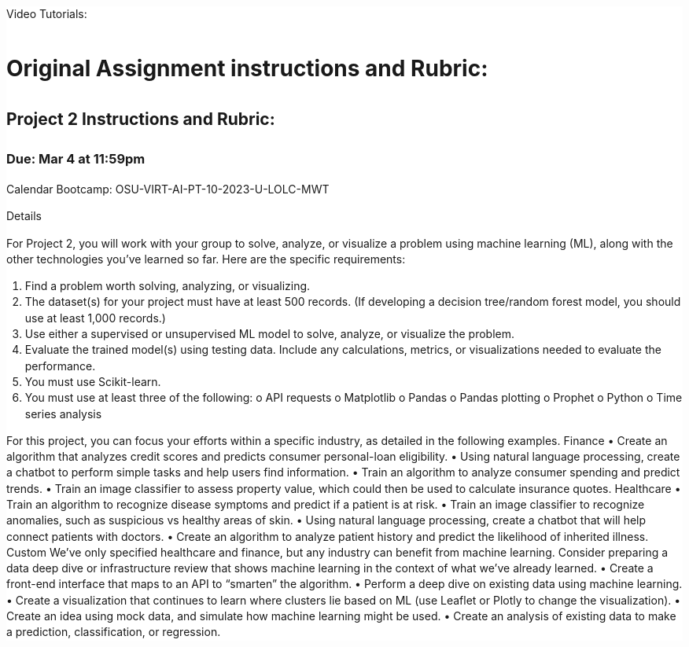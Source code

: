 Video Tutorials:

# Original Assignment instructions and Rubric:

## Project 2 Instructions and Rubric:
### Due: Mar 4 at 11:59pm

Calendar Bootcamp: OSU-VIRT-AI-PT-10-2023-U-LOLC-MWT

Details

For Project 2, you will work with your group to solve, analyze, or visualize a problem using machine learning (ML), along with the other technologies you’ve learned so far. Here are the specific requirements:
1.	Find a problem worth solving, analyzing, or visualizing.
2.	The dataset(s) for your project must have at least 500 records. (If developing a decision tree/random forest model, you should use at least 1,000 records.)
3.	Use either a supervised or unsupervised ML model to solve, analyze, or visualize the problem.
4.	Evaluate the trained model(s) using testing data. Include any calculations, metrics, or visualizations needed to evaluate the performance.
5.	You must use Scikit-learn.
6.	You must use at least three of the following: 
o	API requests
o	Matplotlib
o	Pandas
o	Pandas plotting
o	Prophet
o	Python
o	Time series analysis

For this project, you can focus your efforts within a specific industry, as detailed in the following examples.
Finance 
•	Create an algorithm that analyzes credit scores and predicts consumer personal-loan eligibility.
•	Using natural language processing, create a chatbot to perform simple tasks and help users find information.
•	Train an algorithm to analyze consumer spending and predict trends.
•	Train an image classifier to assess property value, which could then be used to calculate insurance quotes.
Healthcare 
•	Train an algorithm to recognize disease symptoms and predict if a patient is at risk.
•	Train an image classifier to recognize anomalies, such as suspicious vs healthy areas of skin.
•	Using natural language processing, create a chatbot that will help connect patients with doctors.
•	Create an algorithm to analyze patient history and predict the likelihood of inherited illness.
Custom
We’ve only specified healthcare and finance, but any industry can benefit from machine learning. Consider preparing a data deep dive or infrastructure review that shows machine learning in the context of what we’ve already learned.
•	Create a front-end interface that maps to an API to “smarten” the algorithm.
•	Perform a deep dive on existing data using machine learning.
•	Create a visualization that continues to learn where clusters lie based on ML (use Leaflet or Plotly to change the visualization).
•	Create an idea using mock data, and simulate how machine learning might be used.
•	Create an analysis of existing data to make a prediction, classification, or regression.

